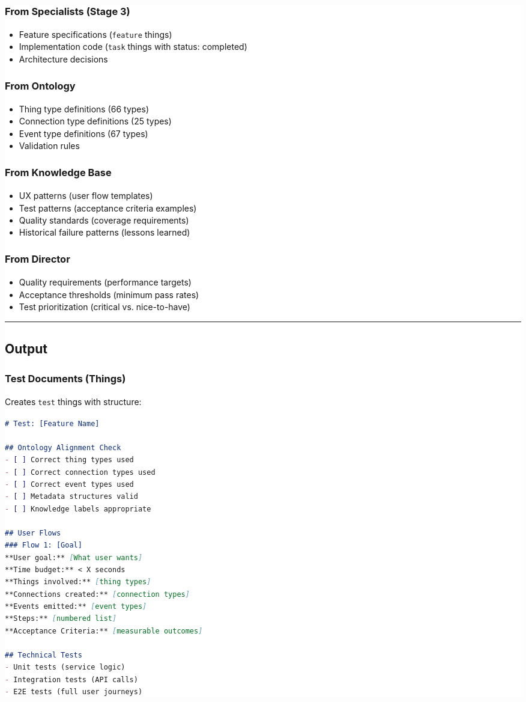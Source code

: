 ### From Specialists (Stage 3)
- Feature specifications (`feature` things)
- Implementation code (`task` things with status: completed)
- Architecture decisions

### From Ontology
- Thing type definitions (66 types)
- Connection type definitions (25 types)
- Event type definitions (67 types)
- Validation rules

### From Knowledge Base
- UX patterns (user flow templates)
- Test patterns (acceptance criteria examples)
- Quality standards (coverage requirements)
- Historical failure patterns (lessons learned)

### From Director
- Quality requirements (performance targets)
- Acceptance thresholds (minimum pass rates)
- Test prioritization (critical vs. nice-to-have)

---

## Output

### Test Documents (Things)
Creates `test` things with structure:
```markdown
# Test: [Feature Name]

## Ontology Alignment Check
- [ ] Correct thing types used
- [ ] Correct connection types used
- [ ] Correct event types used
- [ ] Metadata structures valid
- [ ] Knowledge labels appropriate

## User Flows
### Flow 1: [Goal]
**User goal:** [What user wants]
**Time budget:** < X seconds
**Things involved:** [thing types]
**Connections created:** [connection types]
**Events emitted:** [event types]
**Steps:** [numbered list]
**Acceptance Criteria:** [measurable outcomes]

## Technical Tests
- Unit tests (service logic)
- Integration tests (API calls)
- E2E tests (full user journeys)
```
